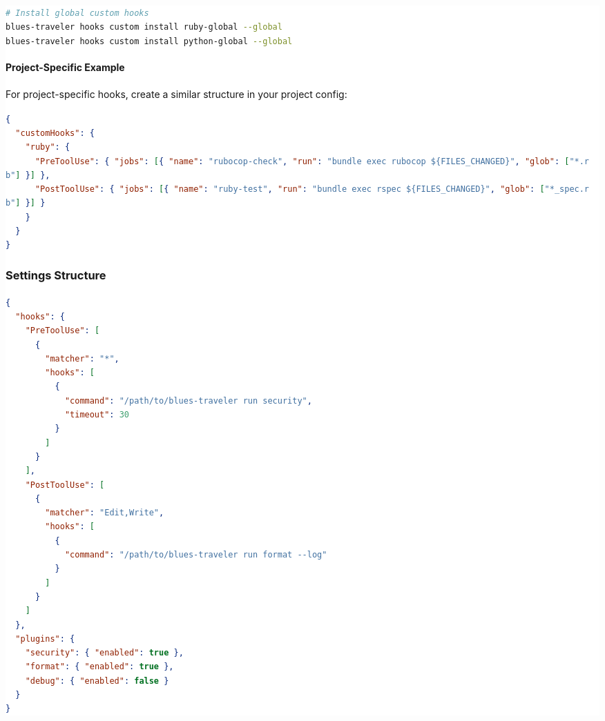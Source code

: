 ```bash
# Install global custom hooks
blues-traveler hooks custom install ruby-global --global
blues-traveler hooks custom install python-global --global
```

#### Project-Specific Example

For project-specific hooks, create a similar structure in your project config:

```json
{
  "customHooks": {
    "ruby": {
      "PreToolUse": { "jobs": [{ "name": "rubocop-check", "run": "bundle exec rubocop ${FILES_CHANGED}", "glob": ["*.rb"] }] },
      "PostToolUse": { "jobs": [{ "name": "ruby-test", "run": "bundle exec rspec ${FILES_CHANGED}", "glob": ["*_spec.rb"] }] }
    }
  }
}
```

### Settings Structure

```json
{
  "hooks": {
    "PreToolUse": [
      {
        "matcher": "*",
        "hooks": [
          {
            "command": "/path/to/blues-traveler run security",
            "timeout": 30
          }
        ]
      }
    ],
    "PostToolUse": [
      {
        "matcher": "Edit,Write",
        "hooks": [
          {
            "command": "/path/to/blues-traveler run format --log"
          }
        ]
      }
    ]
  },
  "plugins": {
    "security": { "enabled": true },
    "format": { "enabled": true },
    "debug": { "enabled": false }
  }
}
```
